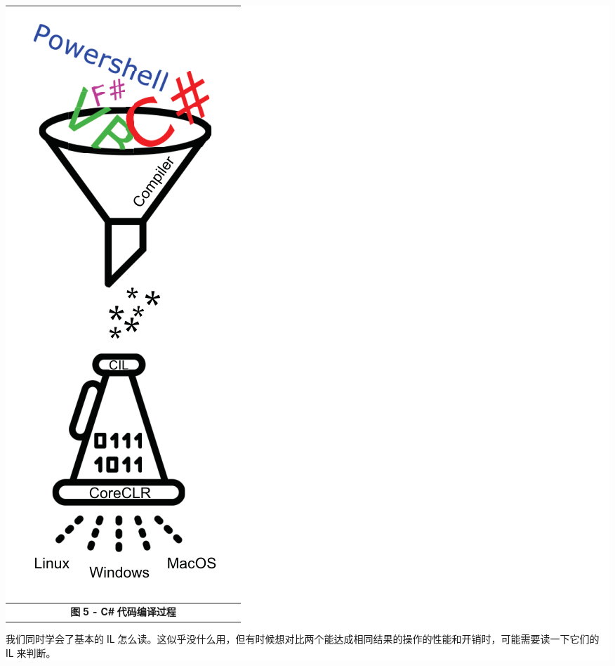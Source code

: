 |![图 5 - C# 代码编译过程](assets/2022-08-27-23-50-01.png)|
|:--:|
|<b>图 5 - C# 代码编译过程</b>|

我们同时学会了基本的 IL 怎么读。这似乎没什么用，但有时候想对比两个能达成相同结果的操作的性能和开销时，可能需要读一下它们的 IL 来判断。